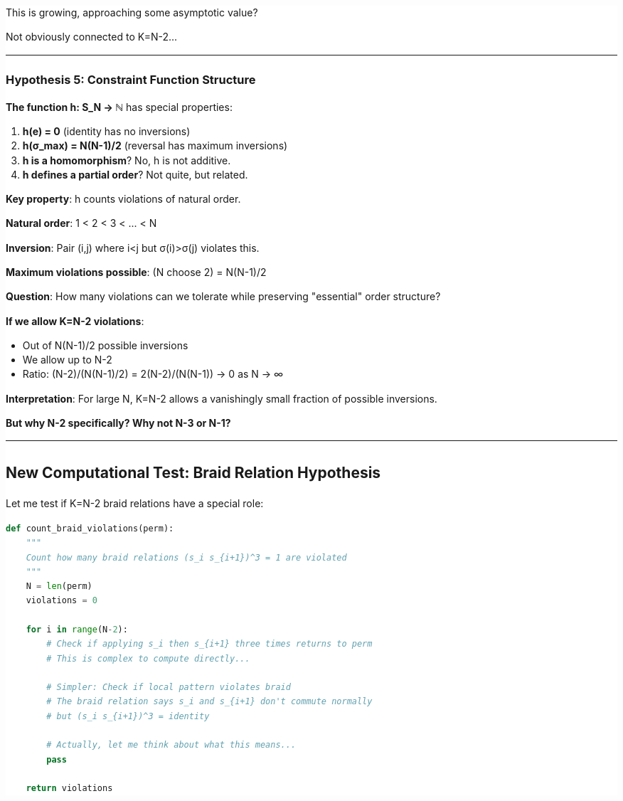 This is growing, approaching some asymptotic value?

Not obviously connected to K=N-2...

---

### Hypothesis 5: Constraint Function Structure

**The function h: S_N → ℕ** has special properties:

1. **h(e) = 0** (identity has no inversions)
2. **h(σ_max) = N(N-1)/2** (reversal has maximum inversions)
3. **h is a homomorphism**? No, h is not additive.
4. **h defines a partial order**? Not quite, but related.

**Key property**: h counts violations of natural order.

**Natural order**: 1 < 2 < 3 < ... < N

**Inversion**: Pair (i,j) where i<j but σ(i)>σ(j) violates this.

**Maximum violations possible**: (N choose 2) = N(N-1)/2

**Question**: How many violations can we tolerate while preserving "essential" order structure?

**If we allow K=N-2 violations**:
- Out of N(N-1)/2 possible inversions
- We allow up to N-2
- Ratio: (N-2)/(N(N-1)/2) = 2(N-2)/(N(N-1)) → 0 as N → ∞

**Interpretation**: For large N, K=N-2 allows a vanishingly small fraction of possible inversions.

**But why N-2 specifically? Why not N-3 or N-1?**

---

## New Computational Test: Braid Relation Hypothesis

Let me test if K=N-2 braid relations have a special role:

```python
def count_braid_violations(perm):
    """
    Count how many braid relations (s_i s_{i+1})^3 = 1 are violated
    """
    N = len(perm)
    violations = 0

    for i in range(N-2):
        # Check if applying s_i then s_{i+1} three times returns to perm
        # This is complex to compute directly...

        # Simpler: Check if local pattern violates braid
        # The braid relation says s_i and s_{i+1} don't commute normally
        # but (s_i s_{i+1})^3 = identity

        # Actually, let me think about what this means...
        pass

    return violations
```
